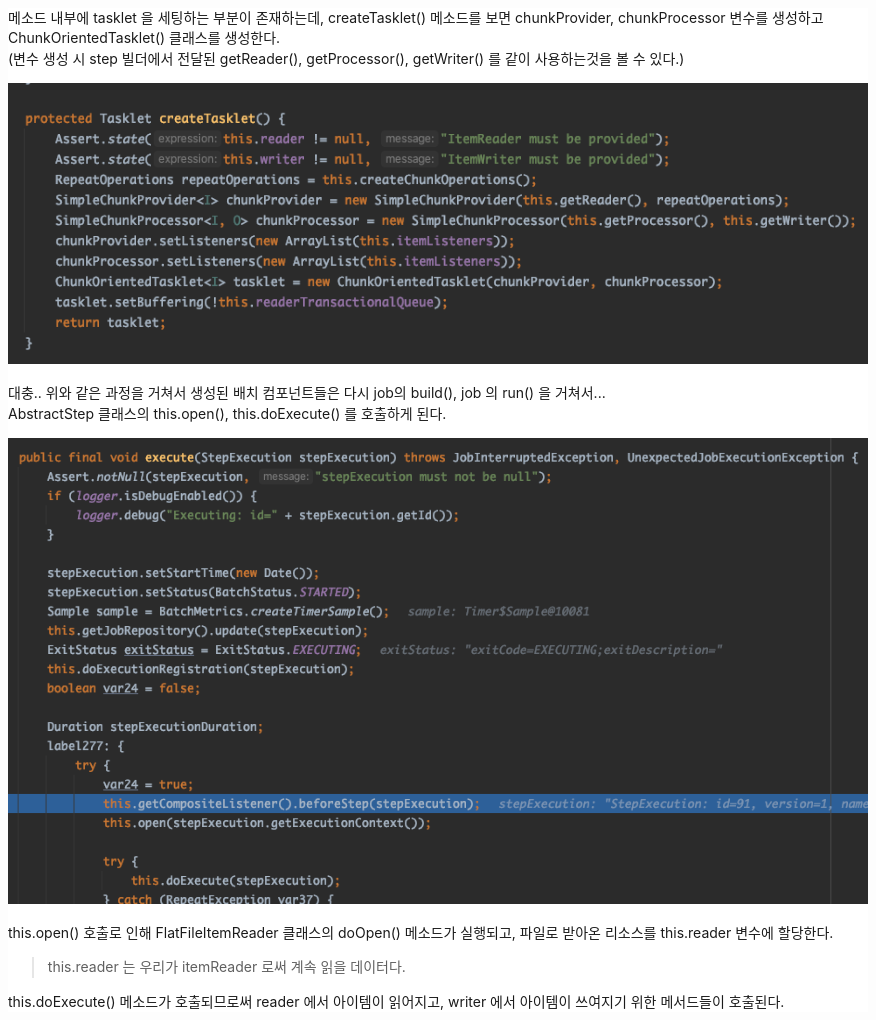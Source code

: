 메소드 내부에 tasklet 을 세팅하는 부분이 존재하는데, createTasklet() 메소드를 보면
chunkProvider, chunkProcessor 변수를 생성하고 ChunkOrientedTasklet() 클래스를 생성한다.   
(변수 생성 시 step 빌더에서 전달된 getReader(), getProcessor(), getWriter() 를 같이 사용하는것을 볼 수 있다.)

![38](./image/38.png)

대충.. 위와 같은 과정을 거쳐서 생성된 배치 컴포넌트들은 다시 job의 build(), job 의 run() 을 거쳐서...   
AbstractStep 클래스의 this.open(), this.doExecute() 를 호출하게 된다.

![39](./image/39.png)

this.open() 호출로 인해 FlatFileItemReader 클래스의 doOpen() 메소드가 실행되고, 파일로 받아온 리소스를 this.reader 변수에 할당한다.
> this.reader 는 우리가 itemReader 로써 계속 읽을 데이터다.

this.doExecute() 메소드가 호출되므로써 reader 에서 아이템이 읽어지고, writer 에서 아이템이 쓰여지기 위한 메서드들이 호출된다.
